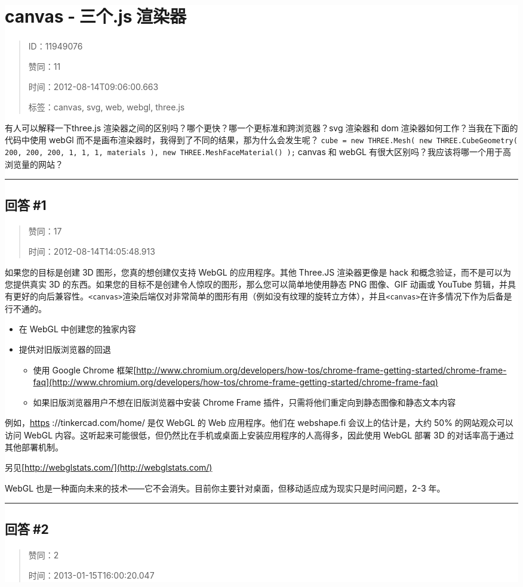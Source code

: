 ```
```

# canvas - 三个.js 渲染器

> ID：11949076
> 
> 赞同：11
> 
> 时间：2012-08-14T09:06:00.663
> 
> 标签：canvas, svg, web, webgl, three.js

有人可以解释一下three.js 渲染器之间的区别吗？哪个更快？哪一个更标准和跨浏览器？svg 渲染器和 dom 渲染器如何工作？当我在下面的代码中使用 webGl 而不是画布渲染器时，我得到了不同的结果，那为什么会发生呢？
`cube = new THREE.Mesh( new THREE.CubeGeometry( 200, 200, 200, 1, 1, 1, materials ), new THREE.MeshFaceMaterial() );`
canvas 和 webGL 有很大区别吗？我应该将哪一个用于高浏览量的网站？

* * *

## 回答 #1

> 赞同：17
> 
> 时间：2012-08-14T14:05:48.913

如果您的目标是创建 3D 图形，您真的想创建仅支持 WebGL 的应用程序。其他 Three.JS 渲染器更像是 hack 和概念验证，而不是可以为您提供真实 3D 的东西。如果您的目标不是创建令人惊叹的图形，那么您可以简单地使用静态 PNG 图像、GIF 动画或 YouTube 剪辑，并具有更好的向后兼容性。`<canvas>`渲染后端仅对非常简单的图形有用（例如没有纹理的旋转立方体），并且`<canvas>`在许多情况下作为后备是行不通的。

*   在 WebGL 中创建您的独家内容

*   提供对旧版浏览器的回退

    *   使用 Google Chrome 框架[http://www.chromium.org/developers/how-tos/chrome-frame-getting-started/chrome-frame-faq](http://www.chromium.org/developers/how-tos/chrome-frame-getting-started/chrome-frame-faq)

    *   如果旧版浏览器用户不想在旧版浏览器中安装 Chrome Frame 插件，只需将他们重定向到静态图像和静态文本内容

例如，[https](https://tinkercad.com/home/) ://tinkercad.com/home/ 是仅 WebGL 的 Web 应用程序。他们在 webshape.fi 会议上的估计是，大约 50% 的网站观众可以访问 WebGL 内容。这听起来可能很低，但仍然比在手机或桌面上安装应用程序的人高得多，因此使用 WebGL 部署 3D 的对话率高于通过其他部署机制。

另见[http://webglstats.com/](http://webglstats.com/)

WebGL 也是一种面向未来的技术——它不会消失。目前你主要针对桌面，但移动适应成为现实只是时间问题，2-3 年。

* * *

## 回答 #2

> 赞同：2
> 
> 时间：2013-01-15T16:00:20.047

